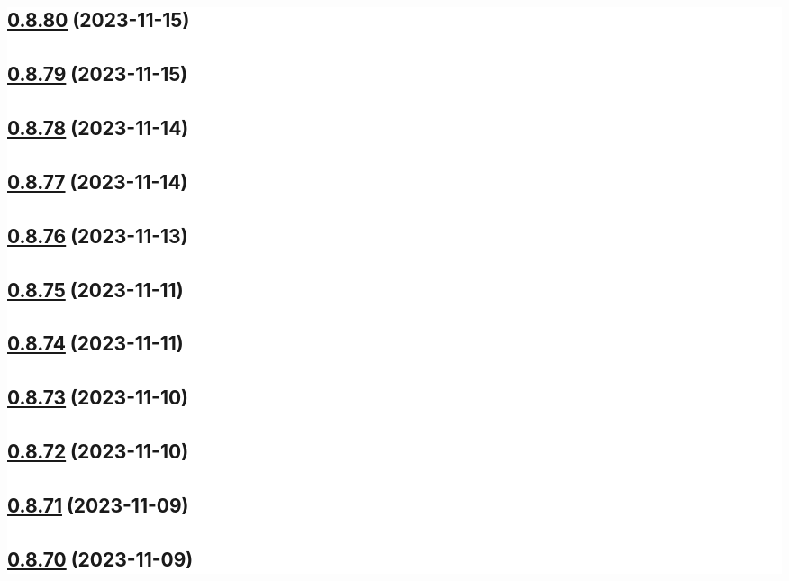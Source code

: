 

## [0.8.80](https://github.com/sonarwatch/portfolio/compare/core-0.8.79...core-0.8.80) (2023-11-15)



## [0.8.79](https://github.com/sonarwatch/portfolio/compare/core-0.8.78...core-0.8.79) (2023-11-15)



## [0.8.78](https://github.com/sonarwatch/portfolio/compare/core-0.8.77...core-0.8.78) (2023-11-14)



## [0.8.77](https://github.com/sonarwatch/portfolio/compare/core-0.8.76...core-0.8.77) (2023-11-14)



## [0.8.76](https://github.com/sonarwatch/portfolio/compare/core-0.8.75...core-0.8.76) (2023-11-13)



## [0.8.75](https://github.com/sonarwatch/portfolio/compare/core-0.8.74...core-0.8.75) (2023-11-11)



## [0.8.74](https://github.com/sonarwatch/portfolio/compare/core-0.8.73...core-0.8.74) (2023-11-11)



## [0.8.73](https://github.com/sonarwatch/portfolio/compare/core-0.8.72...core-0.8.73) (2023-11-10)



## [0.8.72](https://github.com/sonarwatch/portfolio/compare/core-0.8.71...core-0.8.72) (2023-11-10)



## [0.8.71](https://github.com/sonarwatch/portfolio/compare/core-0.8.70...core-0.8.71) (2023-11-09)



## [0.8.70](https://github.com/sonarwatch/portfolio/compare/core-0.8.69...core-0.8.70) (2023-11-09)
